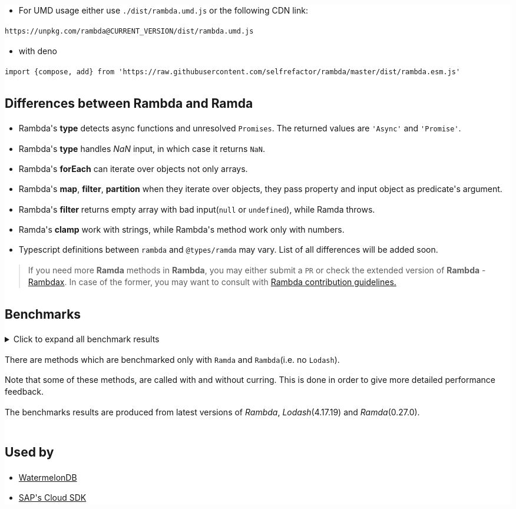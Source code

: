 - For UMD usage either use `./dist/rambda.umd.js` or the following CDN link:

```
https://unpkg.com/rambda@CURRENT_VERSION/dist/rambda.umd.js
```

- with deno

```
import {compose, add} from 'https://raw.githubusercontent.com/selfrefactor/rambda/master/dist/rambda.esm.js'
```

## Differences between Rambda and Ramda

- Rambda's **type** detects async functions and unresolved `Promises`. The returned values are `'Async'` and `'Promise'`.

- Rambda's **type** handles *NaN* input, in which case it returns `NaN`.

- Rambda's **forEach** can iterate over objects not only arrays.

- Rambda's **map**, **filter**, **partition** when they iterate over objects, they pass property and input object as predicate's argument.

- Rambda's **filter** returns empty array with bad input(`null` or `undefined`), while Ramda throws.

- Ramda's **clamp** work with strings, while Rambda's method work only with numbers.

- Typescript definitions between `rambda` and `@types/ramda` may vary. List of all differences will be added soon. 

> If you need more **Ramda** methods in **Rambda**, you may either submit a `PR` or check the extended version of **Rambda** - [Rambdax](https://github.com/selfrefactor/rambdax). In case of the former, you may want to consult with [Rambda contribution guidelines.](CONTRIBUTING.md)

## Benchmarks

<details><summary>
Click to expand all benchmark results

There are methods which are benchmarked only with `Ramda` and `Rambda`(i.e. no `Lodash`).

Note that some of these methods, are called with and without curring. This is done in order to give more detailed performance feedback.

The benchmarks results are produced from latest versions of *Rambda*, *Lodash*(4.17.19) and *Ramda*(0.27.0).

</summary></details>

## Used by

- [WatermelonDB](https://github.com/Nozbe/WatermelonDB)

- [SAP's Cloud SDK](https://github.com/SAP/cloud-sdk)
